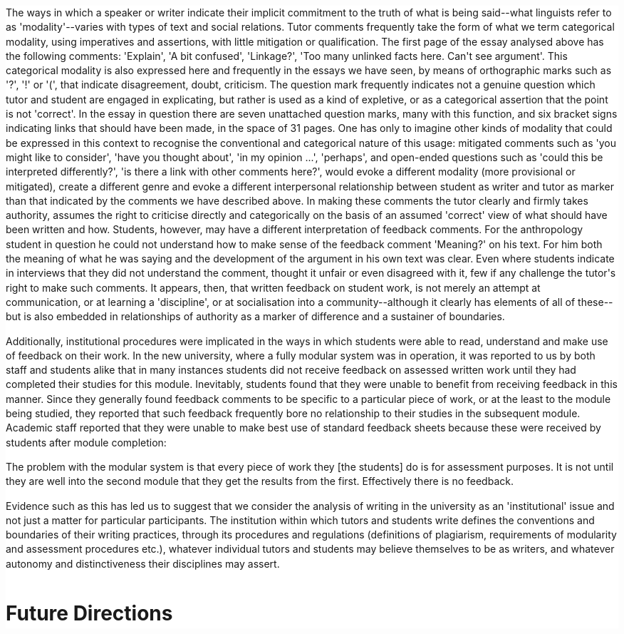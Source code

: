 The ways in which a speaker or writer indicate their implicit commitment to the truth of what is being said--what linguists refer to as 'modality'--varies with types of text and social relations. Tutor comments frequently take the form of what we term categorical modality, using imperatives and assertions, with little mitigation or qualification. The first page of the essay analysed above has the following comments: 'Explain', 'A bit confused', 'Linkage?', 'Too many unlinked facts here. Can't see argument'. This categorical modality is also expressed here and frequently in the essays we have seen, by means of orthographic marks such as '?', '!' or '(', that indicate disagreement, doubt, criticism. The question mark frequently indicates not a genuine question which tutor and student are engaged in explicating, but rather is used as a kind of expletive, or as a categorical assertion that the point is not 'correct'. In the essay in question there are seven unattached question marks, many with this function, and six bracket signs indicating links that should have been made, in the space of 31 pages. One has only to imagine other kinds of modality that could be expressed in this context to recognise the conventional and categorical nature of this usage: mitigated comments such as 'you might like to consider', 'have you thought about', 'in my opinion ...', 'perhaps', and open-ended questions such as 'could this be interpreted differently?', 'is there a link with other comments here?', would evoke a different modality (more provisional or mitigated), create a different genre and evoke a different interpersonal relationship between student as writer and tutor as marker than that indicated by the comments we have described above. In making these comments the tutor clearly and firmly takes authority, assumes the right to criticise directly and categorically on the basis of an assumed 'correct' view of what should have been written and how. Students, however, may have a different interpretation of feedback comments. For the anthropology student in question he could not understand how to make sense of the feedback comment 'Meaning?' on his text. For him both the meaning of what he was saying and the development of the argument in his own text was clear. Even where students indicate in interviews that they did not understand the comment, thought it unfair or even disagreed with it, few if any challenge the tutor's right to make such comments. It appears, then, that written feedback on student work, is not merely an attempt at communication, or at learning a 'discipline', or at socialisation into a community--although it clearly has elements of all of these--but is also embedded in relationships of authority as a marker of difference and a sustainer of boundaries.

Additionally, institutional procedures were implicated in the ways in which students were able to read, understand and make use of feedback on their work. In the new university, where a fully modular system was in operation, it was reported to us by both staff and students alike that in many instances students did not receive feedback on assessed written work until they had completed their studies for this module. Inevitably, students found that they were unable to benefit from receiving feedback in this manner. Since they generally found feedback comments to be specific to a particular piece of work, or at the least to the module being studied, they reported that such feedback frequently bore no relationship to their studies in the subsequent module. Academic staff reported that they were unable to make best use of standard feedback sheets because these were received by students after module completion:

The problem with the modular system is that every piece of work they [the students] do is for assessment purposes. It is not until they are well into the second module that they get the results from the first. Effectively there is no feedback.

Evidence such as this has led us to suggest that we consider the analysis of writing in the university as an 'institutional' issue and not just a matter for particular participants. The institution within which tutors and students write defines the conventions and boundaries of their writing practices, through its procedures and regulations (definitions of plagiarism, requirements of modularity and assessment procedures etc.), whatever individual tutors and students may believe themselves to be as writers, and whatever autonomy and distinctiveness their disciplines may assert.

# Future Directions
